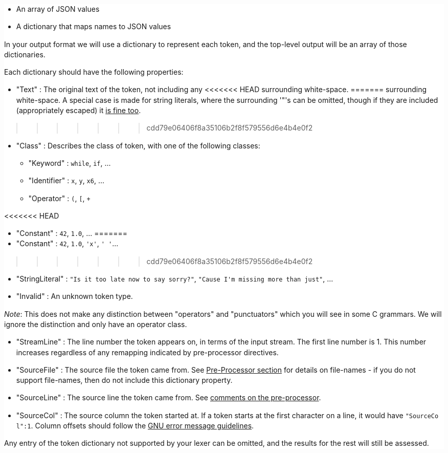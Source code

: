 - An array of JSON values

- A dictionary that maps names to JSON values

In your output format we will use a dictionary to represent each
token, and the top-level output will be an array of those dictionaries.

Each dictionary should have the following properties:

- "Text" : The original text of the token, not including any
<<<<<<< HEAD
  surrounding white-space.
=======
  surrounding white-space. A special case is made for string literals, where
  the surrounding '"'s can be omitted, though if they are included (appropriately
  escaped) it [is fine too](#2).
>>>>>>> cdd79e06406f8a35106b2f8f579556d6e4b4e0f2

- "Class" : Describes the class of token, with one of the following classes:

  - "Keyword" : `while`, `if`, ...

  - "Identifier" : `x`, `y`, `x6`, ...

  - "Operator" : `(`, `[`, `+`

<<<<<<< HEAD
  - "Constant" : `42`, `1.0`, ...
=======
  - "Constant" : `42`, `1.0`, `'x'`, `' '`...
>>>>>>> cdd79e06406f8a35106b2f8f579556d6e4b4e0f2

  - "StringLiteral" : `"Is it too late now to say sorry?"`, `"Cause I'm missing more than just"`, ...

  - "Invalid" : An unknown token type.

  *Note*: This does not make any distinction between "operators" and
  "punctuators" which you will see in some C grammars. We will ignore
  the distinction and only have an operator class.

- "StreamLine" : The line number the token appears on, in terms of the input
  stream. The first line number is 1. This number increases regardless of any
  remapping indicated by pre-processor directives.

- "SourceFile" : The source file the token came from. See [Pre-Processor section](#Pre-Processor)
  for details on file-names - if you do not support file-names, then do not
  include this dictionary property.

- "SourceLine" : The source line the token came from. See [comments on the pre-processor](#Pre-Processor).

- "SourceCol" : The source column the token started at. If a token starts at the
  first character on a line, it would have `"SourceCol":1`. Column offsets
  should follow the [GNU error message guidelines](https://www.gnu.org/prep/standards/standards.html#Errors).

Any entry of the token dictionary not supported by your lexer
can be omitted, and the results for the rest will still be assessed.
